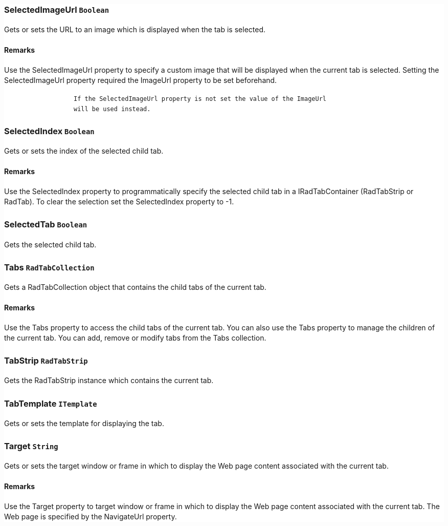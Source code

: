 ###  SelectedImageUrl `Boolean`

Gets or sets the URL to an image which is displayed when the tab is selected.

#### Remarks
Use the SelectedImageUrl property to specify a custom image that will be
                       displayed when the current tab is selected. Setting the SelectedImageUrl
                       property required the ImageUrl property to be set beforehand.
                   
                       If the SelectedImageUrl property is not set the value of the ImageUrl
                       will be used instead.

###  SelectedIndex `Boolean`

Gets or sets the index of the selected child tab.

#### Remarks
Use the SelectedIndex property to programmatically specify the selected
                    child tab in a IRadTabContainer (RadTabStrip or RadTab).
                    To clear the selection set the SelectedIndex property to -1.

###  SelectedTab `Boolean`

Gets the selected child tab.

###  Tabs `RadTabCollection`

Gets a RadTabCollection object that contains the child tabs of the current tab.

#### Remarks
Use the Tabs property to access the child tabs of the current tab. You can also use the Tabs property to
                   manage the children of the current tab. You can add, remove or modify tabs from the Tabs collection.

###  TabStrip `RadTabStrip`

Gets the RadTabStrip instance which contains the current tab.

###  TabTemplate `ITemplate`

Gets or sets the template for displaying the tab.

###  Target `String`

Gets or sets the target window or frame in which to display the Web page content associated with the current tab.

#### Remarks
Use the Target property to target window or frame in which to display the
                       Web page content associated with the current tab. The Web page is specified by
                    the NavigateUrl property.
                